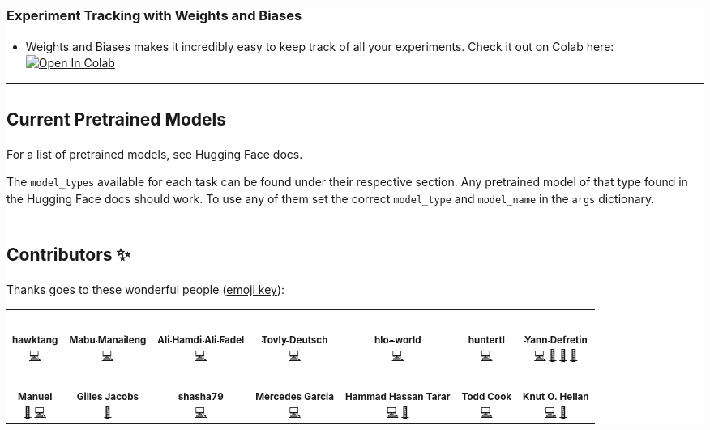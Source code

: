 ### Experiment Tracking with Weights and Biases

- Weights and Biases makes it incredibly easy to keep track of all your experiments. Check it out on Colab here: [![Open In Colab](https://colab.research.google.com/assets/colab-badge.svg)](http://wandb.me/simpletformers-QA-colab)


---

## Current Pretrained Models

For a list of pretrained models, see [Hugging Face docs](https://huggingface.co/pytorch-transformers/pretrained_models.html).

The `model_types` available for each task can be found under their respective section. Any pretrained model of that type
found in the Hugging Face docs should work. To use any of them set the correct `model_type` and `model_name` in the `args`
dictionary.

---

## Contributors ✨

Thanks goes to these wonderful people ([emoji key](https://allcontributors.org/docs/en/emoji-key)):




<table>
  <tr>
    <td align="center"><a href="https://github.com/hawktang"><img src="https://avatars0.githubusercontent.com/u/2004071?v=4?s=100" width="100px;" alt=""/><br /><sub><b>hawktang</b></sub></a><br /><a href="https://github.com/ThilinaRajapakse/simpletransformers/commits?author=hawktang" title="Code">💻</a></td>
    <td align="center"><a href="http://datawizzards.io"><img src="https://avatars0.githubusercontent.com/u/22409996?v=4?s=100" width="100px;" alt=""/><br /><sub><b>Mabu Manaileng</b></sub></a><br /><a href="https://github.com/ThilinaRajapakse/simpletransformers/commits?author=mabu-dev" title="Code">💻</a></td>
    <td align="center"><a href="https://www.facebook.com/aliosm97"><img src="https://avatars3.githubusercontent.com/u/7662492?v=4?s=100" width="100px;" alt=""/><br /><sub><b>Ali Hamdi Ali Fadel</b></sub></a><br /><a href="https://github.com/ThilinaRajapakse/simpletransformers/commits?author=AliOsm" title="Code">💻</a></td>
    <td align="center"><a href="http://tovly.co"><img src="https://avatars0.githubusercontent.com/u/12242351?v=4?s=100" width="100px;" alt=""/><br /><sub><b>Tovly Deutsch</b></sub></a><br /><a href="https://github.com/ThilinaRajapakse/simpletransformers/commits?author=TovlyDeutsch" title="Code">💻</a></td>
    <td align="center"><a href="https://github.com/hlo-world"><img src="https://avatars0.githubusercontent.com/u/9633055?v=4?s=100" width="100px;" alt=""/><br /><sub><b>hlo-world</b></sub></a><br /><a href="https://github.com/ThilinaRajapakse/simpletransformers/commits?author=hlo-world" title="Code">💻</a></td>
    <td align="center"><a href="https://github.com/huntertl"><img src="https://avatars1.githubusercontent.com/u/15113885?v=4?s=100" width="100px;" alt=""/><br /><sub><b>huntertl</b></sub></a><br /><a href="https://github.com/ThilinaRajapakse/simpletransformers/commits?author=huntertl" title="Code">💻</a></td>
    <td align="center"><a href="https://whattheshot.com"><img src="https://avatars2.githubusercontent.com/u/623763?v=4?s=100" width="100px;" alt=""/><br /><sub><b>Yann Defretin</b></sub></a><br /><a href="https://github.com/ThilinaRajapakse/simpletransformers/commits?author=kinoute" title="Code">💻</a> <a href="https://github.com/ThilinaRajapakse/simpletransformers/commits?author=kinoute" title="Documentation">📖</a> <a href="#question-kinoute" title="Answering Questions">💬</a> <a href="#ideas-kinoute" title="Ideas, Planning, & Feedback">🤔</a></td>
  </tr>
  <tr>
    <td align="center"><a href="https://github.com/mananeau"><img src="https://avatars0.githubusercontent.com/u/29440170?v=4?s=100" width="100px;" alt=""/><br /><sub><b>Manuel </b></sub></a><br /><a href="https://github.com/ThilinaRajapakse/simpletransformers/commits?author=mananeau" title="Documentation">📖</a> <a href="https://github.com/ThilinaRajapakse/simpletransformers/commits?author=mananeau" title="Code">💻</a></td>
    <td align="center"><a href="http://jacobsgill.es"><img src="https://avatars2.githubusercontent.com/u/9109832?v=4?s=100" width="100px;" alt=""/><br /><sub><b>Gilles Jacobs</b></sub></a><br /><a href="https://github.com/ThilinaRajapakse/simpletransformers/commits?author=GillesJ" title="Documentation">📖</a></td>
    <td align="center"><a href="https://github.com/shasha79"><img src="https://avatars2.githubusercontent.com/u/5512649?v=4?s=100" width="100px;" alt=""/><br /><sub><b>shasha79</b></sub></a><br /><a href="https://github.com/ThilinaRajapakse/simpletransformers/commits?author=shasha79" title="Code">💻</a></td>
    <td align="center"><a href="http://www-lium.univ-lemans.fr/~garcia"><img src="https://avatars2.githubusercontent.com/u/14233427?v=4?s=100" width="100px;" alt=""/><br /><sub><b>Mercedes Garcia</b></sub></a><br /><a href="https://github.com/ThilinaRajapakse/simpletransformers/commits?author=merc85garcia" title="Code">💻</a></td>
    <td align="center"><a href="https://github.com/hammad26"><img src="https://avatars1.githubusercontent.com/u/12643784?v=4?s=100" width="100px;" alt=""/><br /><sub><b>Hammad Hassan Tarar</b></sub></a><br /><a href="https://github.com/ThilinaRajapakse/simpletransformers/commits?author=hammad26" title="Code">💻</a> <a href="https://github.com/ThilinaRajapakse/simpletransformers/commits?author=hammad26" title="Documentation">📖</a></td>
    <td align="center"><a href="https://github.com/todd-cook"><img src="https://avatars3.githubusercontent.com/u/665389?v=4?s=100" width="100px;" alt=""/><br /><sub><b>Todd Cook</b></sub></a><br /><a href="https://github.com/ThilinaRajapakse/simpletransformers/commits?author=todd-cook" title="Code">💻</a></td>
    <td align="center"><a href="http://knuthellan.com/"><img src="https://avatars2.githubusercontent.com/u/51441?v=4?s=100" width="100px;" alt=""/><br /><sub><b>Knut O. Hellan</b></sub></a><br /><a href="https://github.com/ThilinaRajapakse/simpletransformers/commits?author=khellan" title="Code">💻</a> <a href="https://github.com/ThilinaRajapakse/simpletransformers/commits?author=khellan" title="Documentation">📖</a></td>
  </tr>
  <tr>